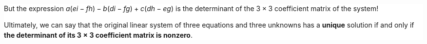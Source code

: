 But the expression $a(e i-f h)-b(d i-f g)+c(d h-e g)$ is the determinant of the $3 \times 3$ coefficient matrix of the system!

Ultimately, we can say that the original linear system of three equations and three unknowns has a **unique** solution if and only if **the determinant of its $3 \times 3$ coefficient matrix is nonzero**.